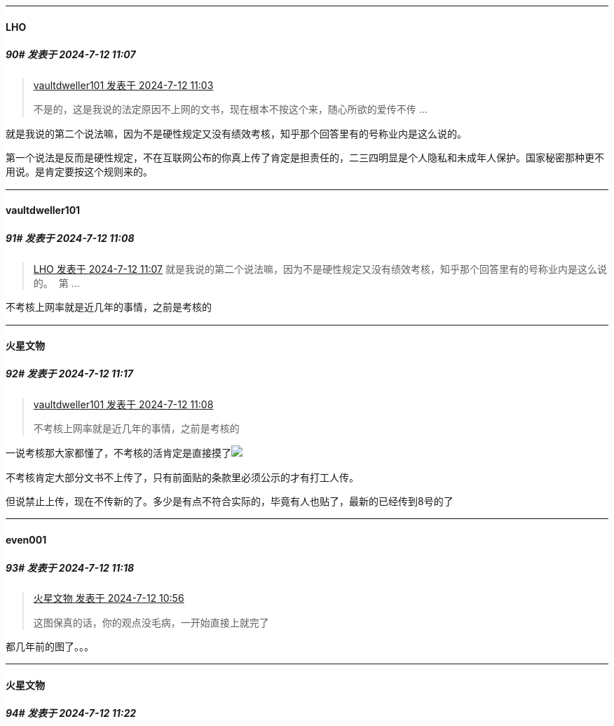*****

####  LHO  
##### 90#       发表于 2024-7-12 11:07

<blockquote><a href="httphttps://bbs.saraba1st.com/2b/forum.php?mod=redirect&amp;goto=findpost&amp;pid=65560864&amp;ptid=2191007" target="_blank">vaultdweller101 发表于 2024-7-12 11:03</a>

不是的，这是我说的法定原因不上网的文书，现在根本不按这个来，随心所欲的爱传不传 ...</blockquote>
就是我说的第二个说法嘛，因为不是硬性规定又没有绩效考核，知乎那个回答里有的号称业内是这么说的。

第一个说法是反而是硬性规定，不在互联网公布的你真上传了肯定是担责任的，二三四明显是个人隐私和未成年人保护。国家秘密那种更不用说。是肯定要按这个规则来的。

*****

####  vaultdweller101  
##### 91#       发表于 2024-7-12 11:08

<blockquote><a href="httphttps://bbs.saraba1st.com/2b/forum.php?mod=redirect&amp;goto=findpost&amp;pid=65560921&amp;ptid=2191007" target="_blank">LHO 发表于 2024-7-12 11:07</a>
 就是我说的第二个说法嘛，因为不是硬性规定又没有绩效考核，知乎那个回答里有的号称业内是这么说的。  第 ...</blockquote>
不考核上网率就是近几年的事情，之前是考核的


*****

####  火星文物  
##### 92#       发表于 2024-7-12 11:17

<blockquote><a href="httphttps://bbs.saraba1st.com/2b/forum.php?mod=redirect&amp;goto=findpost&amp;pid=65560940&amp;ptid=2191007" target="_blank">vaultdweller101 发表于 2024-7-12 11:08</a>

不考核上网率就是近几年的事情，之前是考核的</blockquote>
一说考核那大家都懂了，不考核的活肯定是直接摸了<img src="https://static.saraba1st.com/image/smiley/face/04.gif" referrerpolicy="no-referrer">

不考核肯定大部分文书不上传了，只有前面贴的条款里必须公示的才有打工人传。

但说禁止上传，现在不传新的了。多少是有点不符合实际的，毕竟有人也贴了，最新的已经传到8号的了

*****

####  even001  
##### 93#       发表于 2024-7-12 11:18

<blockquote><a href="httphttps://bbs.saraba1st.com/2b/forum.php?mod=redirect&amp;goto=findpost&amp;pid=65560753&amp;ptid=2191007" target="_blank">火星文物 发表于 2024-7-12 10:56</a>

这图保真的话，你的观点没毛病，一开始直接上就完了</blockquote>
都几年前的图了。。。

*****

####  火星文物  
##### 94#       发表于 2024-7-12 11:22
